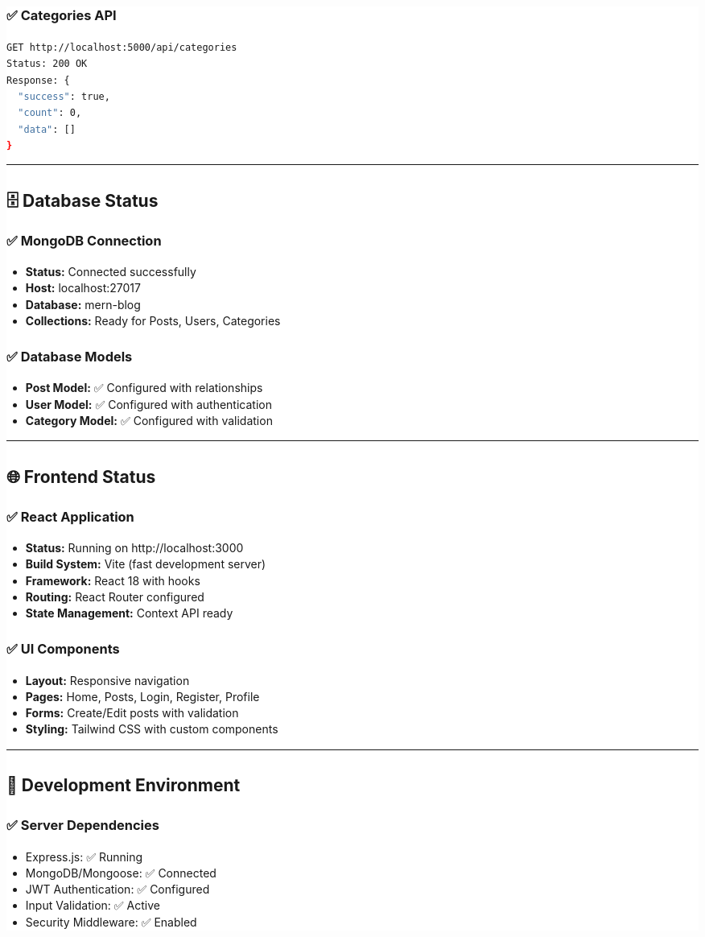 ### ✅ **Categories API**
```bash
GET http://localhost:5000/api/categories
Status: 200 OK
Response: {
  "success": true,
  "count": 0,
  "data": []
}
```

---

## 🗄️ **Database Status**

### ✅ **MongoDB Connection**
- **Status:** Connected successfully
- **Host:** localhost:27017
- **Database:** mern-blog
- **Collections:** Ready for Posts, Users, Categories

### ✅ **Database Models**
- **Post Model:** ✅ Configured with relationships
- **User Model:** ✅ Configured with authentication
- **Category Model:** ✅ Configured with validation

---

## 🌐 **Frontend Status**

### ✅ **React Application**
- **Status:** Running on http://localhost:3000
- **Build System:** Vite (fast development server)
- **Framework:** React 18 with hooks
- **Routing:** React Router configured
- **State Management:** Context API ready

### ✅ **UI Components**
- **Layout:** Responsive navigation
- **Pages:** Home, Posts, Login, Register, Profile
- **Forms:** Create/Edit posts with validation
- **Styling:** Tailwind CSS with custom components

---

## 🔧 **Development Environment**

### ✅ **Server Dependencies**
- Express.js: ✅ Running
- MongoDB/Mongoose: ✅ Connected
- JWT Authentication: ✅ Configured
- Input Validation: ✅ Active
- Security Middleware: ✅ Enabled
